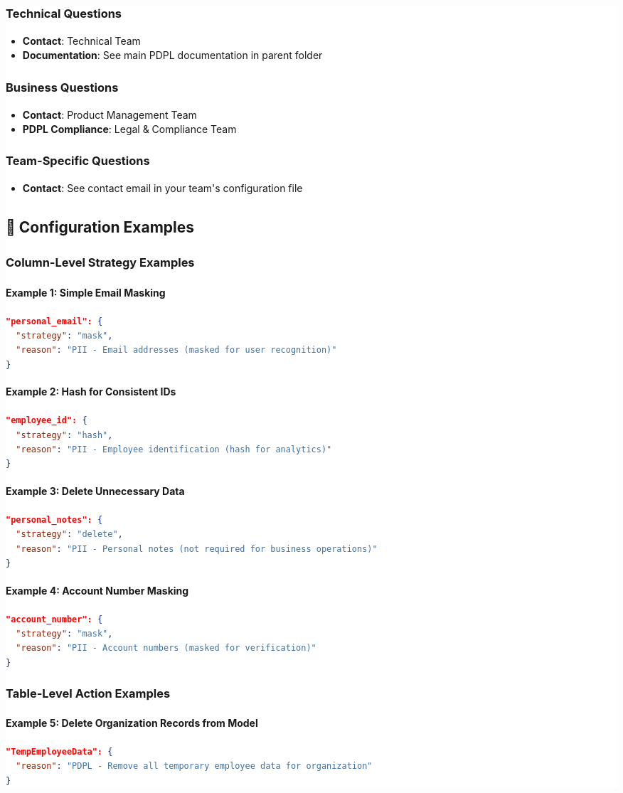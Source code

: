 ### **Technical Questions**
- **Contact**: Technical Team
- **Documentation**: See main PDPL documentation in parent folder

### **Business Questions** 
- **Contact**: Product Management Team
- **PDPL Compliance**: Legal & Compliance Team

### **Team-Specific Questions**
- **Contact**: See contact email in your team's configuration file

## 🔧 Configuration Examples

### **Column-Level Strategy Examples**

#### **Example 1: Simple Email Masking**
```json
"personal_email": {
  "strategy": "mask",
  "reason": "PII - Email addresses (masked for user recognition)"
}
```

#### **Example 2: Hash for Consistent IDs**
```json
"employee_id": {
  "strategy": "hash", 
  "reason": "PII - Employee identification (hash for analytics)"
}
```

#### **Example 3: Delete Unnecessary Data**
```json
"personal_notes": {
  "strategy": "delete",
  "reason": "PII - Personal notes (not required for business operations)"
}
```

#### **Example 4: Account Number Masking**
```json
"account_number": {
  "strategy": "mask",
  "reason": "PII - Account numbers (masked for verification)"
}
```

### **Table-Level Action Examples**

#### **Example 5: Delete Organization Records from Model**
```json
"TempEmployeeData": {
  "reason": "PDPL - Remove all temporary employee data for organization"
}
```
